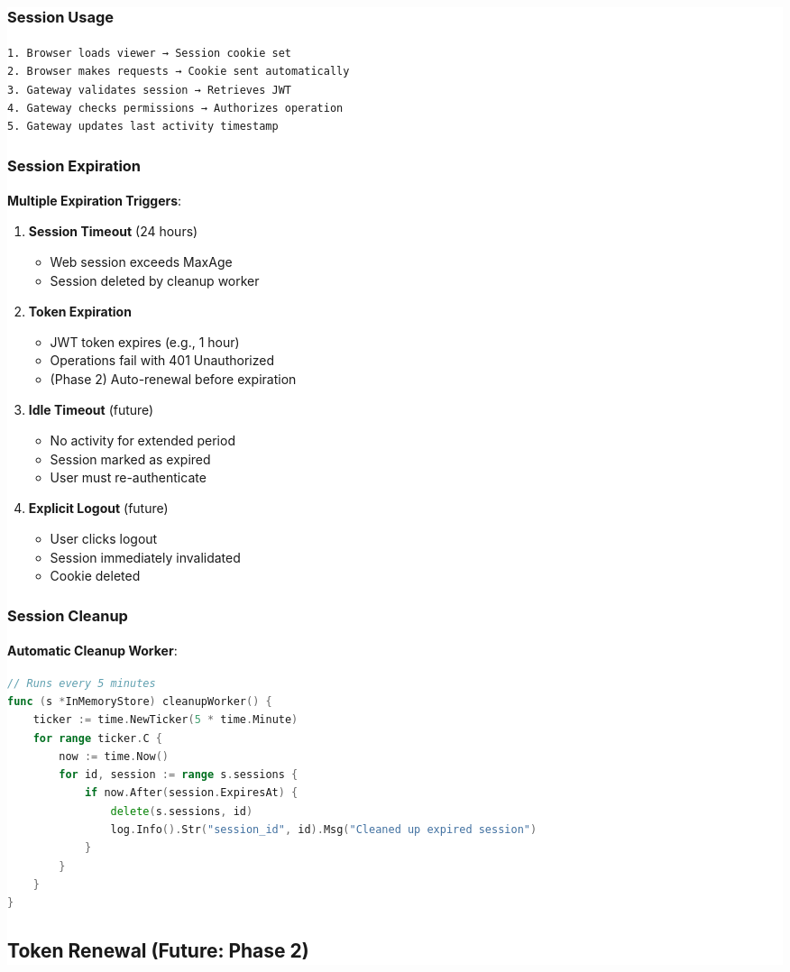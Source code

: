### Session Usage

```
1. Browser loads viewer → Session cookie set
2. Browser makes requests → Cookie sent automatically
3. Gateway validates session → Retrieves JWT
4. Gateway checks permissions → Authorizes operation
5. Gateway updates last activity timestamp
```

### Session Expiration

**Multiple Expiration Triggers**:

1. **Session Timeout** (24 hours)
   - Web session exceeds MaxAge
   - Session deleted by cleanup worker

2. **Token Expiration**
   - JWT token expires (e.g., 1 hour)
   - Operations fail with 401 Unauthorized
   - (Phase 2) Auto-renewal before expiration

3. **Idle Timeout** (future)
   - No activity for extended period
   - Session marked as expired
   - User must re-authenticate

4. **Explicit Logout** (future)
   - User clicks logout
   - Session immediately invalidated
   - Cookie deleted

### Session Cleanup

**Automatic Cleanup Worker**:
```go
// Runs every 5 minutes
func (s *InMemoryStore) cleanupWorker() {
    ticker := time.NewTicker(5 * time.Minute)
    for range ticker.C {
        now := time.Now()
        for id, session := range s.sessions {
            if now.After(session.ExpiresAt) {
                delete(s.sessions, id)
                log.Info().Str("session_id", id).Msg("Cleaned up expired session")
            }
        }
    }
}
```

## Token Renewal (Future: Phase 2)
